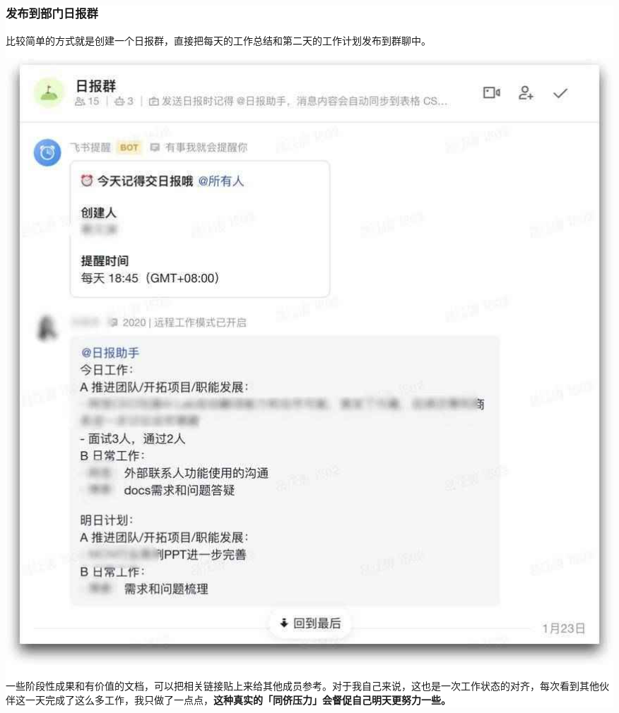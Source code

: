 ### 发布到部门日报群

比较简单的方式就是创建一个日报群，直接把每天的工作总结和第二天的工作计划发布到群聊中。

![%E8%BF%9C%E7%A8%8B%E5%8D%8F%E4%BD%9C%E5%BF%AB%E9%80%9F%E4%B8%8A%E6%89%8B%E6%8C%87%E5%8D%97%2005b3bcf69cd842efacbdde33b127f4a1/80fd058d4136569ffcd1114239696ca6.png](%E8%BF%9C%E7%A8%8B%E5%8D%8F%E4%BD%9C%E5%BF%AB%E9%80%9F%E4%B8%8A%E6%89%8B%E6%8C%87%E5%8D%97%2005b3bcf69cd842efacbdde33b127f4a1/80fd058d4136569ffcd1114239696ca6.png)

一些阶段性成果和有价值的文档，可以把相关链接贴上来给其他成员参考。对于我自己来说，这也是一次工作状态的对齐，每次看到其他伙伴这一天完成了这么多工作，我只做了一点点，**这种真实的「同侪压力」会督促自己明天更努力一些。**
